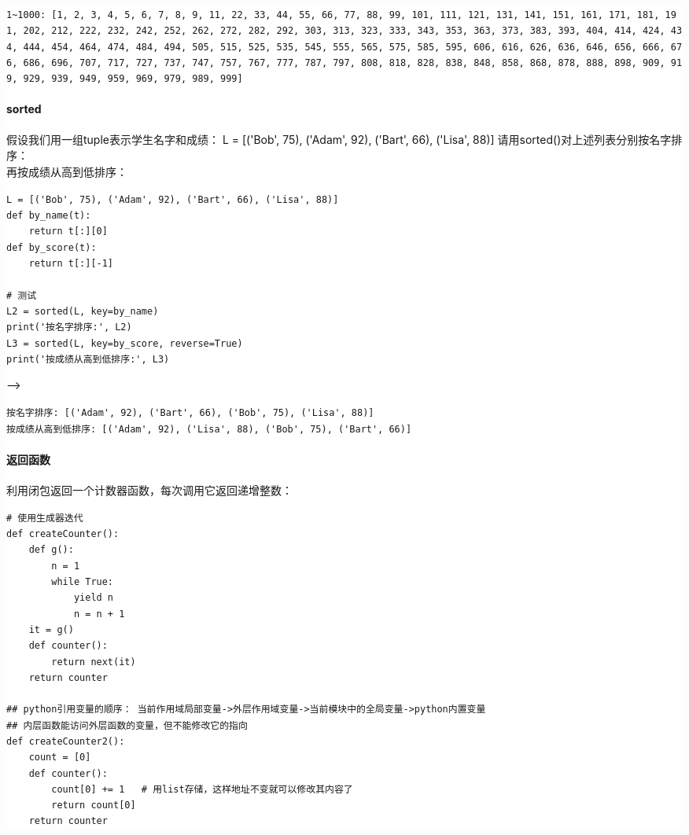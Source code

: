     1~1000: [1, 2, 3, 4, 5, 6, 7, 8, 9, 11, 22, 33, 44, 55, 66, 77, 88, 99, 101, 111, 121, 131, 141, 151, 161, 171, 181, 191, 202, 212, 222, 232, 242, 252, 262, 272, 282, 292, 303, 313, 323, 333, 343, 353, 363, 373, 383, 393, 404, 414, 424, 434, 444, 454, 464, 474, 484, 494, 505, 515, 525, 535, 545, 555, 565, 575, 585, 595, 606, 616, 626, 636, 646, 656, 666, 676, 686, 696, 707, 717, 727, 737, 747, 757, 767, 777, 787, 797, 808, 818, 828, 838, 848, 858, 868, 878, 888, 898, 909, 919, 929, 939, 949, 959, 969, 979, 989, 999]
    
#### sorted
假设我们用一组tuple表示学生名字和成绩：
L = [('Bob', 75), ('Adam', 92), ('Bart', 66), ('Lisa', 88)]
请用sorted()对上述列表分别按名字排序：</br>
再按成绩从高到低排序：

    L = [('Bob', 75), ('Adam', 92), ('Bart', 66), ('Lisa', 88)]
    def by_name(t):
        return t[:][0]
    def by_score(t):
        return t[:][-1]

    # 测试
    L2 = sorted(L, key=by_name)
    print('按名字排序:', L2)
    L3 = sorted(L, key=by_score, reverse=True)
    print('按成绩从高到低排序:', L3)

-->
    
    按名字排序: [('Adam', 92), ('Bart', 66), ('Bob', 75), ('Lisa', 88)]
    按成绩从高到低排序: [('Adam', 92), ('Lisa', 88), ('Bob', 75), ('Bart', 66)]

#### 返回函数
利用闭包返回一个计数器函数，每次调用它返回递增整数：
    
    # 使用生成器迭代
    def createCounter():
        def g():
            n = 1
            while True:
                yield n
                n = n + 1
        it = g()
        def counter():
            return next(it)
        return counter

    ## python引用变量的顺序： 当前作用域局部变量->外层作用域变量->当前模块中的全局变量->python内置变量
    ## 内层函数能访问外层函数的变量，但不能修改它的指向
    def createCounter2():
        count = [0]
        def counter():
            count[0] += 1   # 用list存储，这样地址不变就可以修改其内容了
            return count[0]
        return counter
